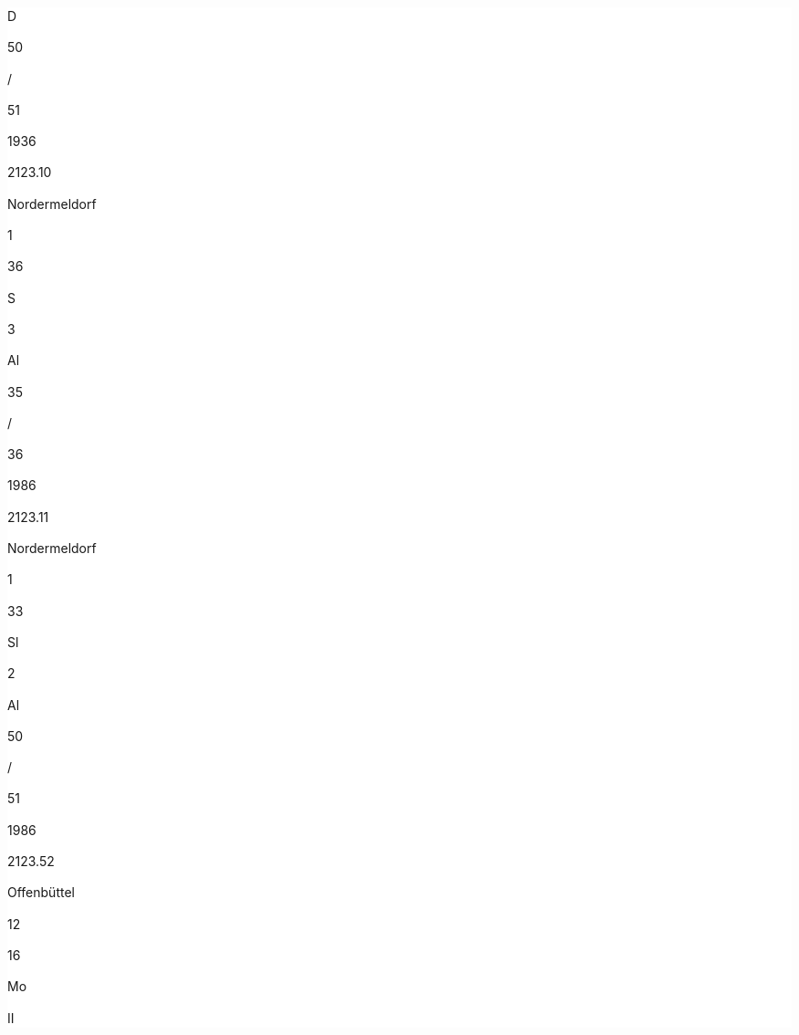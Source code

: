 D

50

/

51

1936

2123.10

Nordermeldorf

1

36

S

3

Al

35

/

36

1986

2123.11

Nordermeldorf

1

33

Sl

2

Al

50

/

51

1986

2123.52

Offenbüttel

12

16

Mo

II
